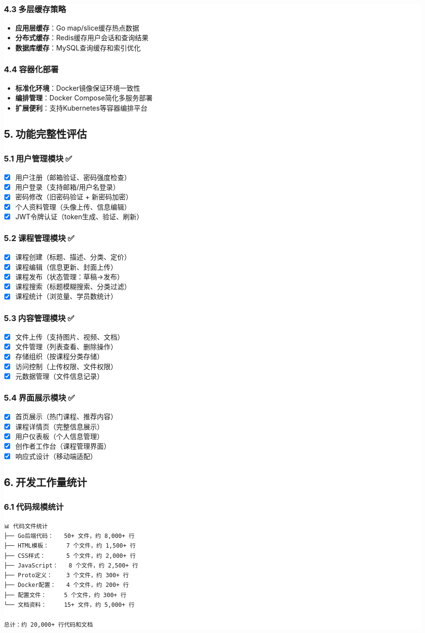 ### 4.3 多层缓存策略
- **应用层缓存**：Go map/slice缓存热点数据
- **分布式缓存**：Redis缓存用户会话和查询结果
- **数据库缓存**：MySQL查询缓存和索引优化

### 4.4 容器化部署
- **标准化环境**：Docker镜像保证环境一致性
- **编排管理**：Docker Compose简化多服务部署
- **扩展便利**：支持Kubernetes等容器编排平台

## 5. 功能完整性评估

### 5.1 用户管理模块 ✅
- [x] 用户注册（邮箱验证、密码强度检查）
- [x] 用户登录（支持邮箱/用户名登录）
- [x] 密码修改（旧密码验证 + 新密码加密）
- [x] 个人资料管理（头像上传、信息编辑）
- [x] JWT令牌认证（token生成、验证、刷新）

### 5.2 课程管理模块 ✅
- [x] 课程创建（标题、描述、分类、定价）
- [x] 课程编辑（信息更新、封面上传）
- [x] 课程发布（状态管理：草稿→发布）
- [x] 课程搜索（标题模糊搜索、分类过滤）
- [x] 课程统计（浏览量、学员数统计）

### 5.3 内容管理模块 ✅
- [x] 文件上传（支持图片、视频、文档）
- [x] 文件管理（列表查看、删除操作）
- [x] 存储组织（按课程分类存储）
- [x] 访问控制（上传权限、文件权限）
- [x] 元数据管理（文件信息记录）

### 5.4 界面展示模块 ✅
- [x] 首页展示（热门课程、推荐内容）
- [x] 课程详情页（完整信息展示）
- [x] 用户仪表板（个人信息管理）
- [x] 创作者工作台（课程管理界面）
- [x] 响应式设计（移动端适配）

## 6. 开发工作量统计

### 6.1 代码规模统计

```
📊 代码文件统计
├── Go后端代码：   50+ 文件，约 8,000+ 行
├── HTML模板：     7 个文件，约 1,500+ 行  
├── CSS样式：      5 个文件，约 2,000+ 行
├── JavaScript：   8 个文件，约 2,500+ 行
├── Proto定义：    3 个文件，约 300+ 行
├── Docker配置：   4 个文件，约 200+ 行
├── 配置文件：     5 个文件，约 300+ 行
└── 文档资料：     15+ 文件，约 5,000+ 行

总计：约 20,000+ 行代码和文档
```
